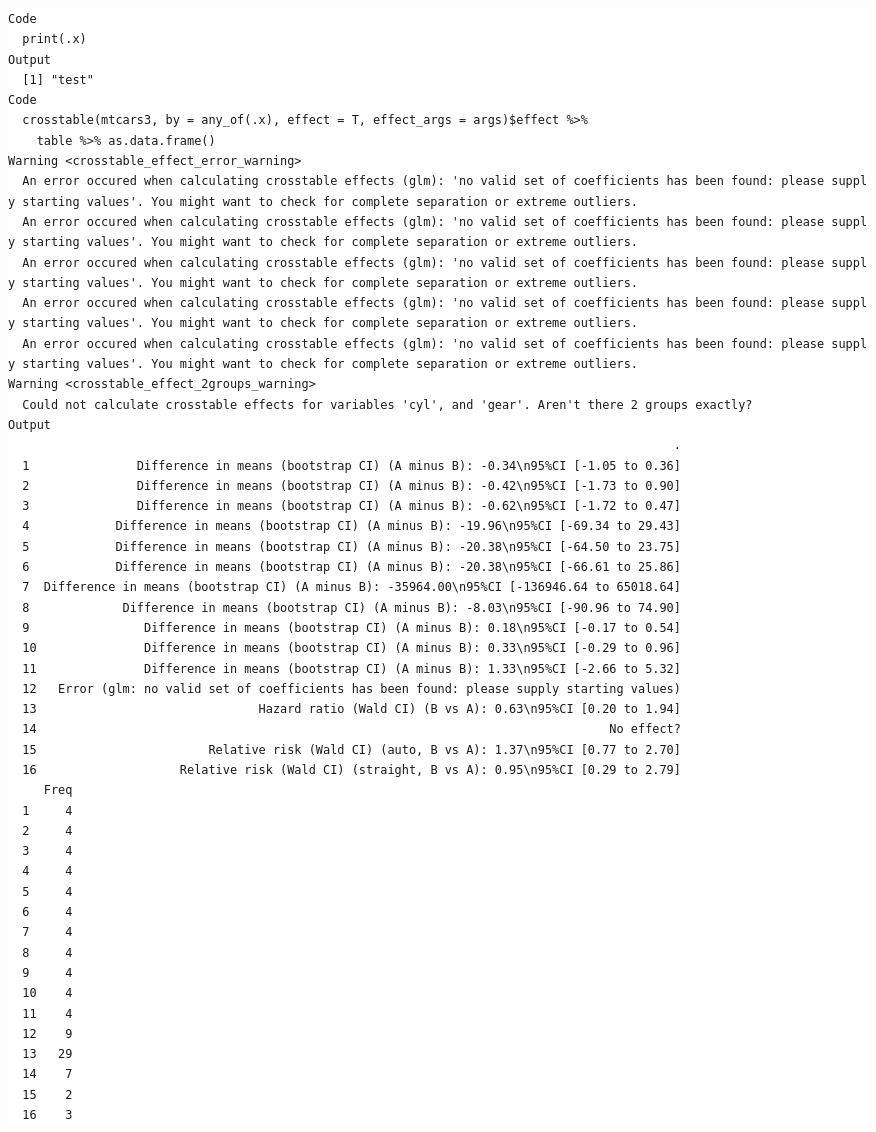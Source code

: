 
    Code
      print(.x)
    Output
      [1] "test"
    Code
      crosstable(mtcars3, by = any_of(.x), effect = T, effect_args = args)$effect %>%
        table %>% as.data.frame()
    Warning <crosstable_effect_error_warning>
      An error occured when calculating crosstable effects (glm): 'no valid set of coefficients has been found: please supply starting values'. You might want to check for complete separation or extreme outliers.
      An error occured when calculating crosstable effects (glm): 'no valid set of coefficients has been found: please supply starting values'. You might want to check for complete separation or extreme outliers.
      An error occured when calculating crosstable effects (glm): 'no valid set of coefficients has been found: please supply starting values'. You might want to check for complete separation or extreme outliers.
      An error occured when calculating crosstable effects (glm): 'no valid set of coefficients has been found: please supply starting values'. You might want to check for complete separation or extreme outliers.
      An error occured when calculating crosstable effects (glm): 'no valid set of coefficients has been found: please supply starting values'. You might want to check for complete separation or extreme outliers.
    Warning <crosstable_effect_2groups_warning>
      Could not calculate crosstable effects for variables 'cyl', and 'gear'. Aren't there 2 groups exactly?
    Output
                                                                                                 .
      1               Difference in means (bootstrap CI) (A minus B): -0.34\n95%CI [-1.05 to 0.36]
      2               Difference in means (bootstrap CI) (A minus B): -0.42\n95%CI [-1.73 to 0.90]
      3               Difference in means (bootstrap CI) (A minus B): -0.62\n95%CI [-1.72 to 0.47]
      4            Difference in means (bootstrap CI) (A minus B): -19.96\n95%CI [-69.34 to 29.43]
      5            Difference in means (bootstrap CI) (A minus B): -20.38\n95%CI [-64.50 to 23.75]
      6            Difference in means (bootstrap CI) (A minus B): -20.38\n95%CI [-66.61 to 25.86]
      7  Difference in means (bootstrap CI) (A minus B): -35964.00\n95%CI [-136946.64 to 65018.64]
      8             Difference in means (bootstrap CI) (A minus B): -8.03\n95%CI [-90.96 to 74.90]
      9                Difference in means (bootstrap CI) (A minus B): 0.18\n95%CI [-0.17 to 0.54]
      10               Difference in means (bootstrap CI) (A minus B): 0.33\n95%CI [-0.29 to 0.96]
      11               Difference in means (bootstrap CI) (A minus B): 1.33\n95%CI [-2.66 to 5.32]
      12   Error (glm: no valid set of coefficients has been found: please supply starting values)
      13                               Hazard ratio (Wald CI) (B vs A): 0.63\n95%CI [0.20 to 1.94]
      14                                                                                No effect?
      15                        Relative risk (Wald CI) (auto, B vs A): 1.37\n95%CI [0.77 to 2.70]
      16                    Relative risk (Wald CI) (straight, B vs A): 0.95\n95%CI [0.29 to 2.79]
         Freq
      1     4
      2     4
      3     4
      4     4
      5     4
      6     4
      7     4
      8     4
      9     4
      10    4
      11    4
      12    9
      13   29
      14    7
      15    2
      16    3
